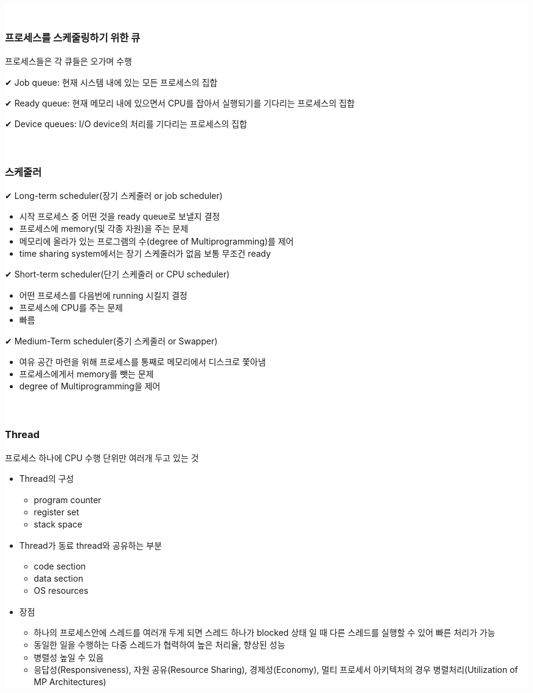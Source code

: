 <br/>

### 프로세스를 스케줄링하기 위한 큐

프로세스들은 각 큐들은 오가며 수행

✔ Job queue: 현재 시스템 내에 있는 모든 프로세스의 집합

✔ Ready queue: 현재 메모리 내에 있으면서 CPU를 잡아서 실행되기를 기다리는 프로세스의 집합

✔ Device queues: I/O device의 처리를 기다리는 프로세스의 집합

<br/>

### 스케줄러

✔ Long-term scheduler(장기 스케줄러 or job scheduler)

- 시작 프로세스 중 어떤 것을 ready queue로 보낼지 결정
- 프로세스에 memory(및 각종 자원)을 주는 문제
- 메모리에 올라가 있는 프로그램의 수(degree of Multiprogramming)를 제어
- time sharing system에서는 장기 스케줄러가 없음 보통 무조건 ready

✔ Short-term scheduler(단기 스케줄러 or CPU scheduler)

- 어떤 프로세스를 다음번에 running 시킬지 결정
- 프로세스에 CPU를 주는 문제
- 빠름

✔ Medium-Term scheduler(중기 스케줄러 or Swapper)

- 여유 공간 마련을 위해 프로세스를 통째로 메모리에서 디스크로 쫓아냄
- 프로세스에게서 memory를 뺏는 문제
- degree of Multiprogramming을 제어

<br/>

### Thread

프로세스 하나에 CPU 수행 단위만 여러개 두고 있는 것

- Thread의 구성
  - program counter
  - register set
  - stack space
- Thread가 동료 thread와 공유하는 부분
  - code section
  - data section
  - OS resources

- 장점
  - 하나의 프로세스안에 스레드를 여러개 두게 되면 스레드 하나가 blocked 상태 일 때 다른 스레드를 실행할 수 있어 빠른 처리가 가능
  - 동일한 일을 수행하는 다중 스레드가 협력하여 높은 처리율, 향상된 성능
  - 병렬성 높일 수 있음
  - 응답성(Responsiveness), 자원 공유(Resource Sharing), 경제성(Economy), 멀티 프로세서 아키텍처의 경우 병렬처리(Utilization of MP Architectures)
